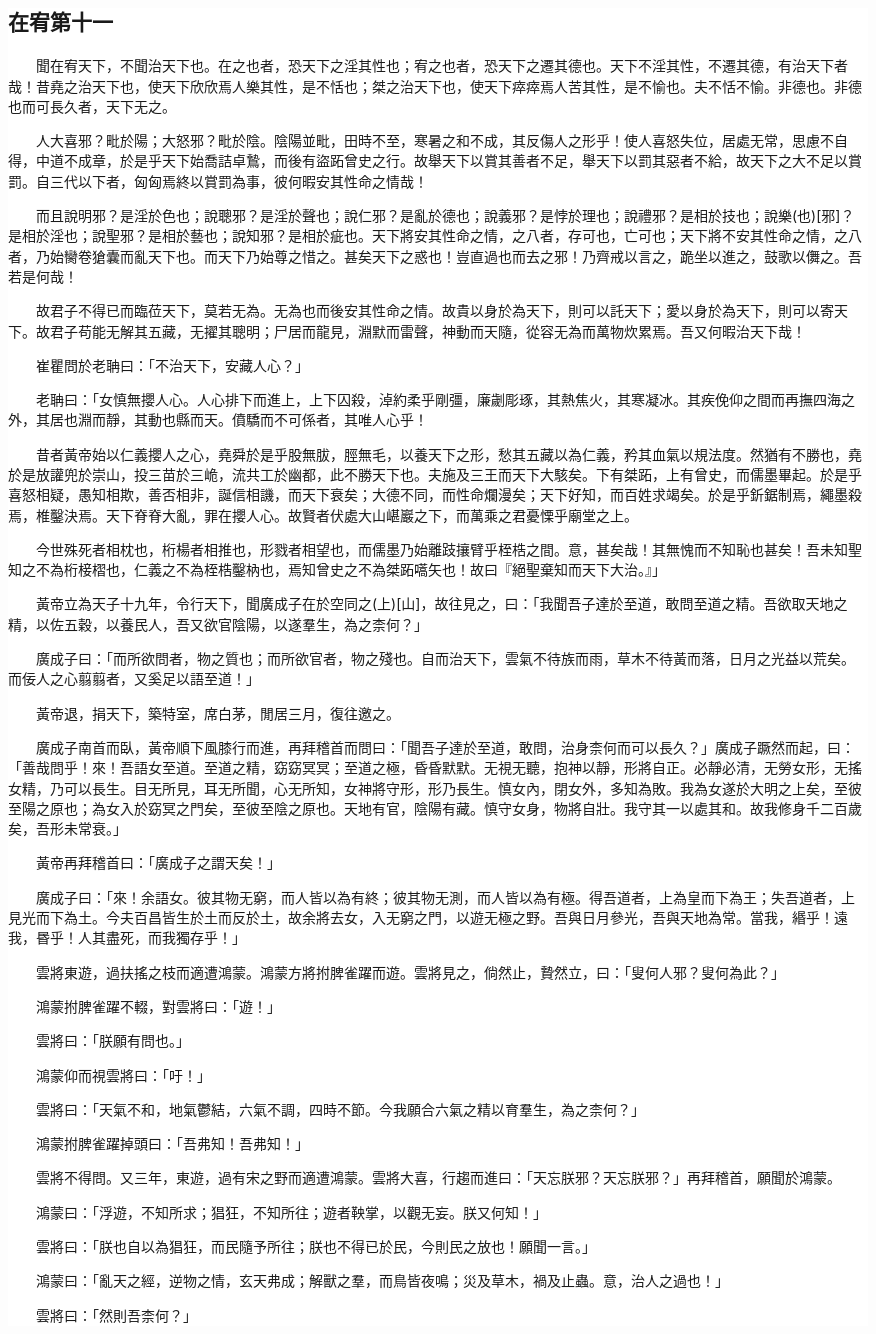 ## 在宥第十一

　　聞在宥天下，不聞治天下也。在之也者，恐天下之淫其性也；宥之也者，恐天下之遷其德也。天下不淫其性，不遷其德，有治天下者哉！昔堯之治天下也，使天下欣欣焉人樂其性，是不恬也；桀之治天下也，使天下瘁瘁焉人苦其性，是不愉也。夫不恬不愉。非德也。非德也而可長久者，天下无之。

　　人大喜邪？毗於陽；大怒邪？毗於陰。陰陽並毗，田時不至，寒暑之和不成，其反傷人之形乎！使人喜怒失位，居處无常，思慮不自得，中道不成章，於是乎天下始喬詰卓鷙，而後有盜跖曾史之行。故舉天下以賞其善者不足，舉天下以罰其惡者不給，故天下之大不足以賞罰。自三代以下者，匈匈焉終以賞罰為事，彼何暇安其性命之情哉！

　　而且說明邪？是淫於色也；說聰邪？是淫於聲也；說仁邪？是亂於德也；說義邪？是悖於理也；說禮邪？是相於技也；說樂(也)[邪]？是相於淫也；說聖邪？是相於藝也；說知邪？是相於疵也。天下將安其性命之情，之八者，存可也，亡可也；天下將不安其性命之情，之八者，乃始臠卷獊囊而亂天下也。而天下乃始尊之惜之。甚矣天下之惑也！豈直過也而去之邪！乃齊戒以言之，跪坐以進之，鼓歌以儛之。吾若是何哉！

　　故君子不得已而臨莅天下，莫若无為。无為也而後安其性命之情。故貴以身於為天下，則可以託天下；愛以身於為天下，則可以寄天下。故君子苟能无解其五藏，无擢其聰明；尸居而龍見，淵默而雷聲，神動而天隨，從容无為而萬物炊累焉。吾又何暇治天下哉！

　　崔瞿問於老聃曰：「不治天下，安藏人心？」

　　老聃曰：「女慎無攖人心。人心排下而進上，上下囚殺，淖約柔乎剛彊，廉劌彫琢，其熱焦火，其寒凝冰。其疾俛仰之間而再撫四海之外，其居也淵而靜，其動也縣而天。僨驕而不可係者，其唯人心乎！

　　昔者黃帝始以仁義攖人之心，堯舜於是乎股無胈，脛無毛，以養天下之形，愁其五藏以為仁義，矜其血氣以規法度。然猶有不勝也，堯於是放讙兜於崇山，投三苗於三峗，流共工於幽都，此不勝天下也。夫施及三王而天下大駭矣。下有桀跖，上有曾史，而儒墨畢起。於是乎喜怒相疑，愚知相欺，善否相非，誕信相譏，而天下衰矣；大德不同，而性命爛漫矣；天下好知，而百姓求竭矣。於是乎釿鋸制焉，繩墨殺焉，椎鑿決焉。天下脊脊大亂，罪在攖人心。故賢者伏處大山嵁巖之下，而萬乘之君憂慄乎廟堂之上。

　　今世殊死者相枕也，桁楊者相推也，形戮者相望也，而儒墨乃始離跂攘臂乎桎梏之間。意，甚矣哉！其無愧而不知恥也甚矣！吾未知聖知之不為桁椄槢也，仁義之不為桎梏鑿枘也，焉知曾史之不為桀跖嚆矢也！故曰『絕聖棄知而天下大治。』」

　　黃帝立為天子十九年，令行天下，聞廣成子在於空同之(上)[山]，故往見之，曰：「我聞吾子達於至道，敢問至道之精。吾欲取天地之精，以佐五穀，以養民人，吾又欲官陰陽，以遂羣生，為之柰何？」

　　廣成子曰：「而所欲問者，物之質也；而所欲官者，物之殘也。自而治天下，雲氣不待族而雨，草木不待黃而落，日月之光益以荒矣。而佞人之心翦翦者，又奚足以語至道！」

　　黃帝退，捐天下，築特室，席白茅，閒居三月，復往邀之。

　　廣成子南首而臥，黃帝順下風膝行而進，再拜稽首而問曰：「聞吾子達於至道，敢問，治身柰何而可以長久？」廣成子蹶然而起，曰：「善哉問乎！來！吾語女至道。至道之精，窈窈冥冥；至道之極，昏昏默默。无視无聽，抱神以靜，形將自正。必靜必清，无勞女形，无搖女精，乃可以長生。目无所見，耳无所聞，心无所知，女神將守形，形乃長生。慎女內，閉女外，多知為敗。我為女遂於大明之上矣，至彼至陽之原也；為女入於窈冥之門矣，至彼至陰之原也。天地有官，陰陽有藏。慎守女身，物將自壯。我守其一以處其和。故我修身千二百歲矣，吾形未常衰。」

　　黃帝再拜稽首曰：「廣成子之謂天矣！」

　　廣成子曰：「來！余語女。彼其物无窮，而人皆以為有終；彼其物无測，而人皆以為有極。得吾道者，上為皇而下為王；失吾道者，上見光而下為土。今夫百昌皆生於土而反於土，故余將去女，入无窮之門，以遊无極之野。吾與日月參光，吾與天地為常。當我，緡乎！遠我，昬乎！人其盡死，而我獨存乎！」

　　雲將東遊，過扶搖之枝而適遭鴻蒙。鴻蒙方將拊脾雀躍而遊。雲將見之，倘然止，贄然立，曰：「叟何人邪？叟何為此？」

　　鴻蒙拊脾雀躍不輟，對雲將曰：「遊！」

　　雲將曰：「朕願有問也。」

　　鴻蒙仰而視雲將曰：「吁！」

　　雲將曰：「天氣不和，地氣鬱結，六氣不調，四時不節。今我願合六氣之精以育羣生，為之柰何？」

　　鴻蒙拊脾雀躍掉頭曰：「吾弗知！吾弗知！」

　　雲將不得問。又三年，東遊，過有宋之野而適遭鴻蒙。雲將大喜，行趨而進曰：「天忘朕邪？天忘朕邪？」再拜稽首，願聞於鴻蒙。

　　鴻蒙曰：「浮遊，不知所求；猖狂，不知所往；遊者鞅掌，以觀无妄。朕又何知！」

　　雲將曰：「朕也自以為猖狂，而民隨予所往；朕也不得已於民，今則民之放也！願聞一言。」

　　鴻蒙曰：「亂天之經，逆物之情，玄天弗成；解獸之羣，而鳥皆夜鳴；災及草木，禍及止蟲。意，治人之過也！」

　　雲將曰：「然則吾柰何？」
